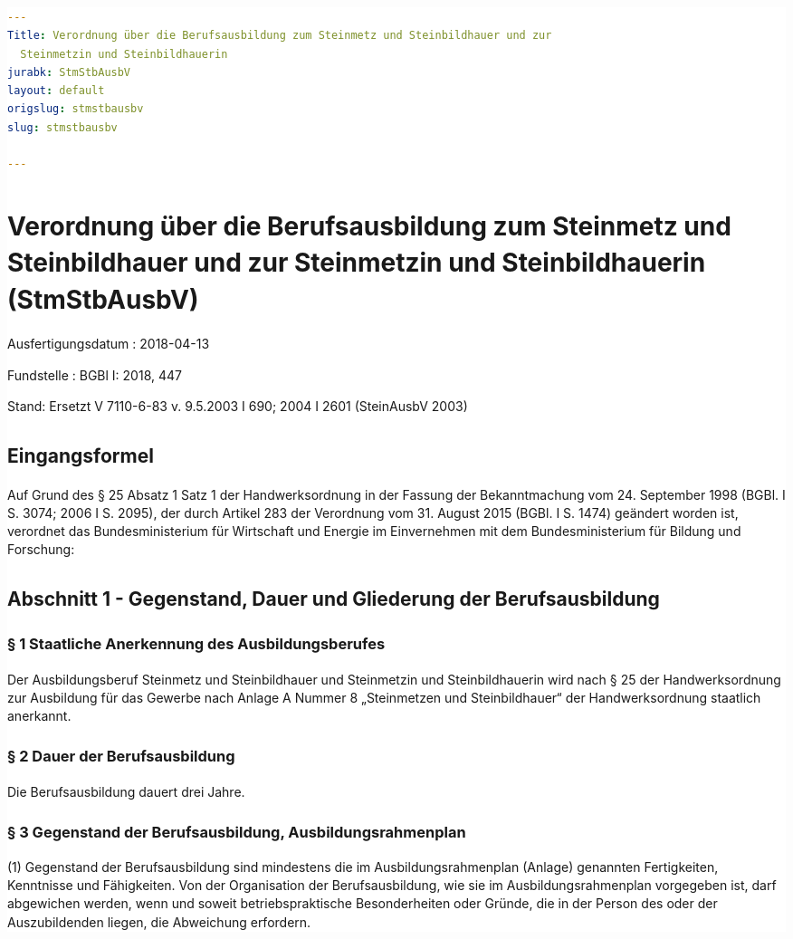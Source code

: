 ```yaml
---
Title: Verordnung über die Berufsausbildung zum Steinmetz und Steinbildhauer und zur
  Steinmetzin und Steinbildhauerin
jurabk: StmStbAusbV
layout: default
origslug: stmstbausbv
slug: stmstbausbv

---
```


# Verordnung über die Berufsausbildung zum Steinmetz und Steinbildhauer und zur Steinmetzin und Steinbildhauerin (StmStbAusbV)

Ausfertigungsdatum
:   2018-04-13

Fundstelle
:   BGBl I: 2018, 447

Stand: Ersetzt V 7110-6-83 v. 9.5.2003 I 690; 2004 I 2601 (SteinAusbV 2003)
[^f802467_01_BJNR044700018]:     Diese Rechtsverordnung ist eine Ausbildungsordnung im Sinne des § 25 der Handwerksordnung. Die Ausbildungsordnung und der damit abgestimmte, von der Ständigen Konferenz der Kultusminister der Länder in der Bundesrepublik Deutschland beschlossene Rahmenlehrplan für die Berufsschule werden demnächst im amtlichen Teil des Bundesanzeigers veröffentlicht.


## Eingangsformel

Auf Grund des § 25 Absatz 1 Satz 1 der Handwerksordnung in der Fassung der Bekanntmachung vom 24. September 1998 (BGBl. I S. 3074; 2006 I S. 2095), der durch Artikel 283 der Verordnung vom 31. August 2015 (BGBl. I S. 1474) geändert worden ist, verordnet das Bundesministerium für Wirtschaft und Energie im Einvernehmen mit dem Bundesministerium für Bildung und Forschung:


## Abschnitt 1 - Gegenstand, Dauer und Gliederung der Berufsausbildung


### § 1 Staatliche Anerkennung des Ausbildungsberufes

Der Ausbildungsberuf Steinmetz und Steinbildhauer und Steinmetzin und Steinbildhauerin wird nach § 25 der Handwerksordnung zur Ausbildung für das Gewerbe nach Anlage A Nummer 8 „Steinmetzen und Steinbildhauer“ der Handwerksordnung staatlich anerkannt.


### § 2 Dauer der Berufsausbildung

Die Berufsausbildung dauert drei Jahre.


### § 3 Gegenstand der Berufsausbildung, Ausbildungsrahmenplan

(1) Gegenstand der Berufsausbildung sind mindestens die im Ausbildungsrahmenplan (Anlage) genannten Fertigkeiten, Kenntnisse und Fähigkeiten. Von der Organisation der Berufsausbildung, wie sie im Ausbildungsrahmenplan vorgegeben ist, darf abgewichen werden, wenn und soweit betriebspraktische Besonderheiten oder Gründe, die in der Person des oder der Auszubildenden liegen, die Abweichung erfordern.
